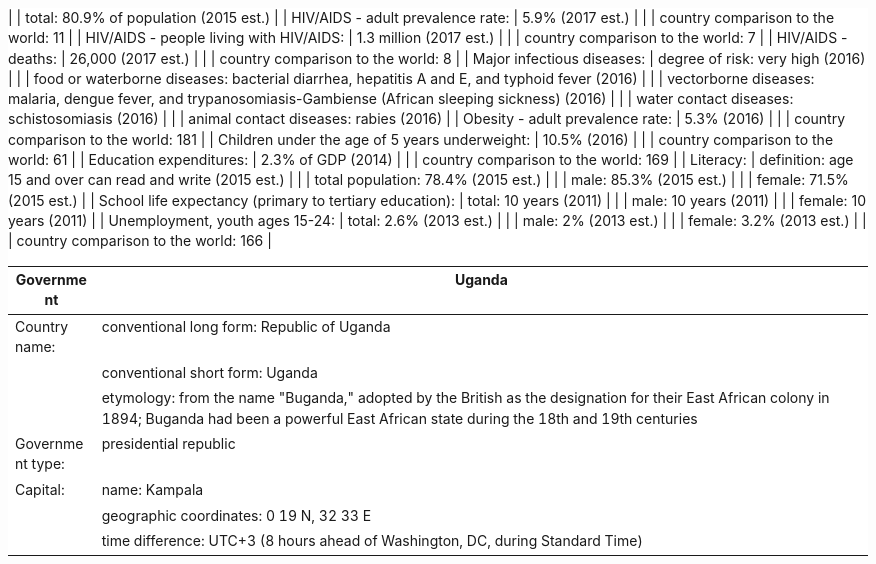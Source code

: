 | | total: 80.9% of population (2015 est.) |
| HIV/AIDS - adult prevalence rate: | 5.9% (2017 est.) |
| | country comparison to the world: 11 |
| HIV/AIDS - people living with HIV/AIDS: | 1.3 million (2017 est.) |
| | country comparison to the world: 7 |
| HIV/AIDS - deaths: | 26,000 (2017 est.) |
| | country comparison to the world: 8 |
| Major infectious diseases: | degree of risk: very high (2016) |
| | food or waterborne diseases: bacterial diarrhea, hepatitis A and E, and typhoid fever (2016) |
| | vectorborne diseases: malaria, dengue fever, and trypanosomiasis-Gambiense (African sleeping sickness) (2016) |
| | water contact diseases: schistosomiasis (2016) |
| | animal contact diseases: rabies (2016) |
| Obesity - adult prevalence rate: | 5.3% (2016) |
| | country comparison to the world: 181 |
| Children under the age of 5 years underweight: | 10.5% (2016) |
| | country comparison to the world: 61 |
| Education expenditures: | 2.3% of GDP (2014) |
| | country comparison to the world: 169 |
| Literacy: | definition: age 15 and over can read and write (2015 est.) |
| | total population: 78.4% (2015 est.) |
| | male: 85.3% (2015 est.) |
| | female: 71.5% (2015 est.) |
| School life expectancy (primary to tertiary education): | total: 10 years (2011) |
| | male: 10 years (2011) |
| | female: 10 years (2011) |
| Unemployment, youth ages 15-24: | total: 2.6% (2013 est.) |
| | male: 2% (2013 est.) |
| | female: 3.2% (2013 est.) |
| | country comparison to the world: 166 |

| Government | Uganda |
| --- | --- |
| Country name: | conventional long form: Republic of Uganda |
| | conventional short form: Uganda |
| | etymology: from the name "Buganda," adopted by the British as the designation for their East African colony in 1894; Buganda had been a powerful East African state during the 18th and 19th centuries |
| Government type: | presidential republic |
| Capital: | name: Kampala |
| | geographic coordinates: 0 19 N, 32 33 E |
| | time difference: UTC+3 (8 hours ahead of Washington, DC, during Standard Time) |